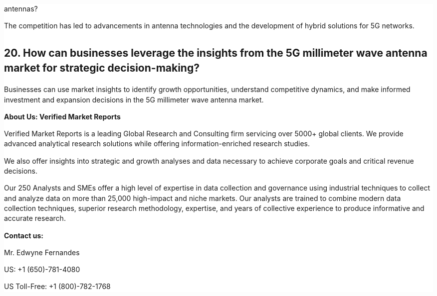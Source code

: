 antennas?</h2><p>The competition has led to advancements in antenna technologies and the development of hybrid solutions for 5G networks.</p><h2>20. How can businesses leverage the insights from the 5G millimeter wave antenna market for strategic decision-making?</h2><p>Businesses can use market insights to identify growth opportunities, understand competitive dynamics, and make informed investment and expansion decisions in the 5G millimeter wave antenna market.</p></body></html></h3><p id="" class=""><strong>About Us: Verified Market Reports</strong></p><p id="" class="">Verified Market Reports is a leading Global Research and Consulting firm servicing over 5000+ global clients. We provide advanced analytical research solutions while offering information-enriched research studies.</p><p id="" class="">We also offer insights into strategic and growth analyses and data necessary to achieve corporate goals and critical revenue decisions.</p><p id="" class="">Our 250 Analysts and SMEs offer a high level of expertise in data collection and governance using industrial techniques to collect and analyze data on more than 25,000 high-impact and niche markets. Our analysts are trained to combine modern data collection techniques, superior research methodology, expertise, and years of collective experience to produce informative and accurate research.</p><p id="" class=""><strong>Contact us:</strong></p><p id="" class="">Mr. Edwyne Fernandes</p><p id="" class="">US: +1 (650)-781-4080</p><p id="" class="">US Toll-Free: +1 (800)-782-1768</p>
